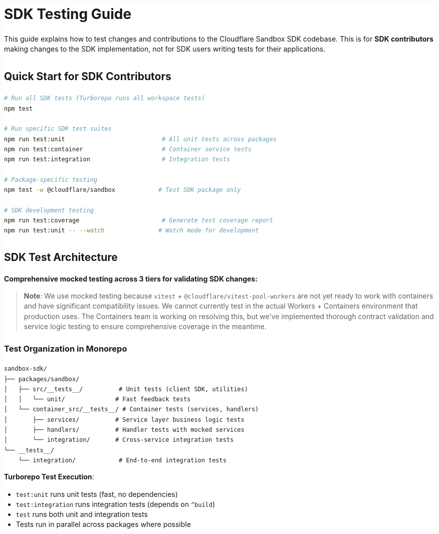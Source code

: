 # SDK Testing Guide

This guide explains how to test changes and contributions to the Cloudflare Sandbox SDK codebase. This is for **SDK contributors** making changes to the SDK implementation, not for SDK users writing tests for their applications.

## Quick Start for SDK Contributors

```bash
# Run all SDK tests (Turborepo runs all workspace tests)
npm test

# Run specific SDK test suites
npm run test:unit                           # All unit tests across packages
npm run test:container                      # Container service tests
npm run test:integration                    # Integration tests

# Package-specific testing
npm test -w @cloudflare/sandbox            # Test SDK package only

# SDK development testing
npm run test:coverage                       # Generate test coverage report
npm run test:unit -- --watch               # Watch mode for development
```

## SDK Test Architecture

**Comprehensive mocked testing across 3 tiers for validating SDK changes:**

> **Note**: We use mocked testing because `vitest` + `@cloudflare/vitest-pool-workers` are not yet ready to work with containers and have significant compatibility issues. We cannot currently test in the actual Workers + Containers environment that production uses. The Containers team is working on resolving this, but we've implemented thorough contract validation and service logic testing to ensure comprehensive coverage in the meantime.

### Test Organization in Monorepo

```
sandbox-sdk/
├── packages/sandbox/
│   ├── src/__tests__/          # Unit tests (client SDK, utilities)
│   │   └── unit/              # Fast feedback tests
│   └── container_src/__tests__/ # Container tests (services, handlers)
│       ├── services/          # Service layer business logic tests
│       ├── handlers/          # Handler tests with mocked services
│       └── integration/       # Cross-service integration tests
└── __tests__/
    └── integration/            # End-to-end integration tests
```

**Turborepo Test Execution**:
- `test:unit` runs unit tests (fast, no dependencies)
- `test:integration` runs integration tests (depends on `^build`)
- `test` runs both unit and integration tests
- Tests run in parallel across packages where possible
